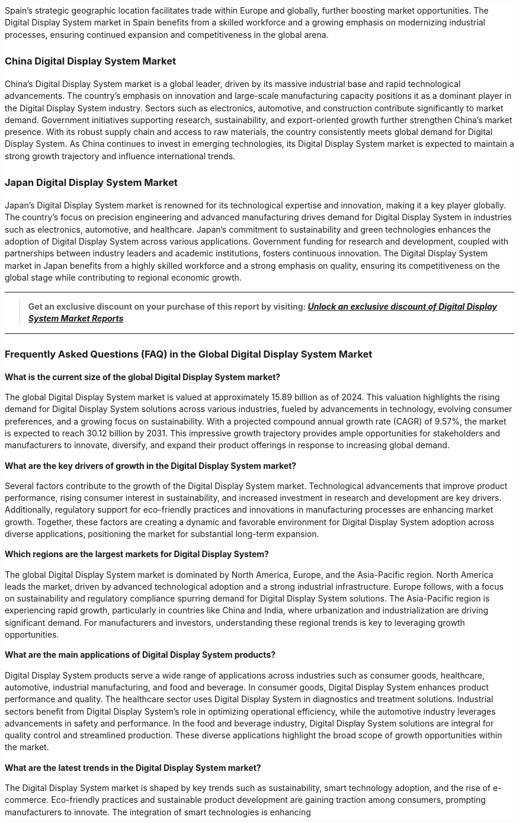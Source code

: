 Spain&rsquo;s strategic geographic location facilitates trade within Europe and globally, further boosting market opportunities. The Digital Display System market in Spain benefits from a skilled workforce and a growing emphasis on modernizing industrial processes, ensuring continued expansion and competitiveness in the global arena.</p><h3>China Digital Display System Market</h3><p>China&rsquo;s Digital Display System market is a global leader, driven by its massive industrial base and rapid technological advancements. The country&rsquo;s emphasis on innovation and large-scale manufacturing capacity positions it as a dominant player in the Digital Display System industry. Sectors such as electronics, automotive, and construction contribute significantly to market demand. Government initiatives supporting research, sustainability, and export-oriented growth further strengthen China&rsquo;s market presence. With its robust supply chain and access to raw materials, the country consistently meets global demand for Digital Display System. As China continues to invest in emerging technologies, its Digital Display System market is expected to maintain a strong growth trajectory and influence international trends.</p><h3>Japan Digital Display System Market</h3><p>Japan&rsquo;s Digital Display System market is renowned for its technological expertise and innovation, making it a key player globally. The country&rsquo;s focus on precision engineering and advanced manufacturing drives demand for Digital Display System in industries such as electronics, automotive, and healthcare. Japan&rsquo;s commitment to sustainability and green technologies enhances the adoption of Digital Display System across various applications. Government funding for research and development, coupled with partnerships between industry leaders and academic institutions, fosters continuous innovation. The Digital Display System market in Japan benefits from a highly skilled workforce and a strong emphasis on quality, ensuring its competitiveness on the global stage while contributing to regional economic growth.</p><hr /><blockquote><p><strong>Get an exclusive discount on your purchase of this report by visiting: <em><a href="://marketresearchpulse.com/ask-for-discount/94806?utm_source=Github&amp;utm_medium=0116">Unlock an exclusive discount of Digital Display System Market Reports</a></em>&nbsp;</strong></p></blockquote><hr /><h3>Frequently Asked Questions (FAQ) in the Global Digital Display System Market</h3><p><strong>What is the current size of the global Digital Display System market?</strong></p><p>The global Digital Display System market is valued at approximately 15.89 billion as of 2024. This valuation highlights the rising demand for Digital Display System solutions across various industries, fueled by advancements in technology, evolving consumer preferences, and a growing focus on sustainability. With a projected compound annual growth rate (CAGR) of 9.57%, the market is expected to reach 30.12 billion by 2031. This impressive growth trajectory provides ample opportunities for stakeholders and manufacturers to innovate, diversify, and expand their product offerings in response to increasing global demand.</p><p><strong>What are the key drivers of growth in the Digital Display System market?</strong></p><p>Several factors contribute to the growth of the Digital Display System market. Technological advancements that improve product performance, rising consumer interest in sustainability, and increased investment in research and development are key drivers. Additionally, regulatory support for eco-friendly practices and innovations in manufacturing processes are enhancing market growth. Together, these factors are creating a dynamic and favorable environment for Digital Display System adoption across diverse applications, positioning the market for substantial long-term expansion.</p><p><strong>Which regions are the largest markets for Digital Display System?</strong></p><p>The global Digital Display System market is dominated by North America, Europe, and the Asia-Pacific region. North America leads the market, driven by advanced technological adoption and a strong industrial infrastructure. Europe follows, with a focus on sustainability and regulatory compliance spurring demand for Digital Display System solutions. The Asia-Pacific region is experiencing rapid growth, particularly in countries like China and India, where urbanization and industrialization are driving significant demand. For manufacturers and investors, understanding these regional trends is key to leveraging growth opportunities.</p><p><strong>What are the main applications of Digital Display System products?</strong></p><p>Digital Display System products serve a wide range of applications across industries such as consumer goods, healthcare, automotive, industrial manufacturing, and food and beverage. In consumer goods, Digital Display System enhances product performance and quality. The healthcare sector uses Digital Display System in diagnostics and treatment solutions. Industrial sectors benefit from Digital Display System&rsquo;s role in optimizing operational efficiency, while the automotive industry leverages advancements in safety and performance. In the food and beverage industry, Digital Display System solutions are integral for quality control and streamlined production. These diverse applications highlight the broad scope of growth opportunities within the market.</p><p><strong>What are the latest trends in the Digital Display System market?</strong></p><p>The Digital Display System market is shaped by key trends such as sustainability, smart technology adoption, and the rise of e-commerce. Eco-friendly practices and sustainable product development are gaining traction among consumers, prompting manufacturers to innovate. The integration of smart technologies is enhancing